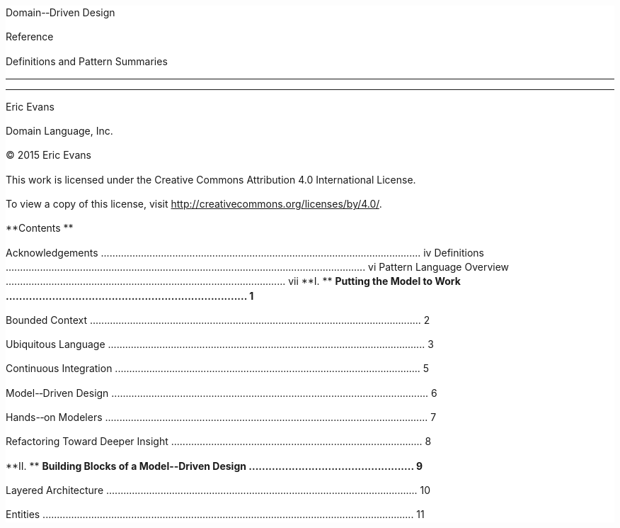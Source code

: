 Domain-­‐Driven Design 

Reference 

Definitions and Pattern Summaries 

****

****

Eric Evans 

Domain Language, Inc. 





© 2015 Eric Evans 

This work is licensed under the Creative Commons Attribution 4.0 International License. 

To view a copy of this license, visit http://creativecommons.org/licenses/by/4.0/. 





**Contents **

Acknowledgements ................................................................................................................ iv Definitions .............................................................................................................................. vi Pattern Language Overview .................................................................................................. vii **I. ** **Putting the Model to Work ......................................................................... 1** 

Bounded Context .................................................................................................................... 2 

Ubiquitous Language ............................................................................................................... 3 

Continuous Integration ........................................................................................................... 5 

Model-­‐Driven Design ............................................................................................................... 6 

Hands-­‐on Modelers ................................................................................................................. 7 

Refactoring Toward Deeper Insight ........................................................................................ 8 

**II. ** **Building Blocks of a Model-­‐Driven Design .................................................. 9** 

Layered Architecture ............................................................................................................. 10 

Entities .................................................................................................................................. 11 
